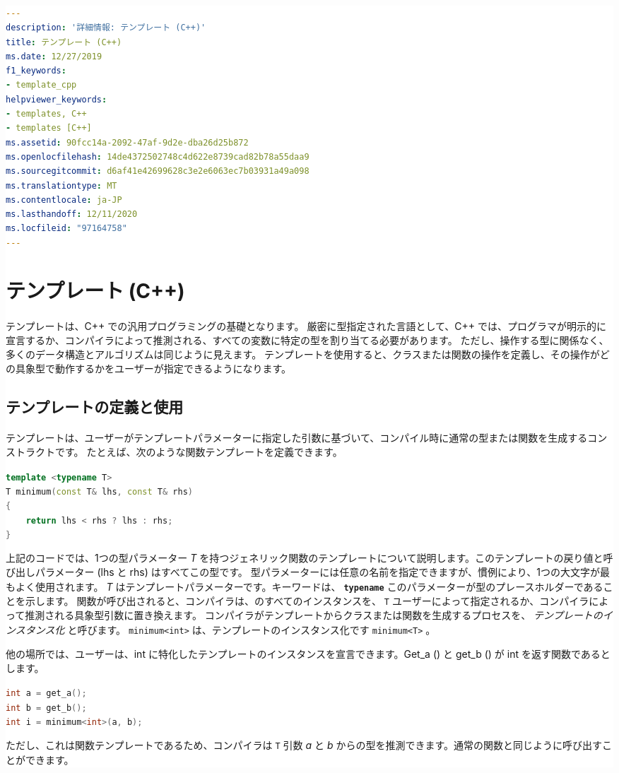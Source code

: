 ```yaml
---
description: '詳細情報: テンプレート (C++)'
title: テンプレート (C++)
ms.date: 12/27/2019
f1_keywords:
- template_cpp
helpviewer_keywords:
- templates, C++
- templates [C++]
ms.assetid: 90fcc14a-2092-47af-9d2e-dba26d25b872
ms.openlocfilehash: 14de4372502748c4d622e8739cad82b78a55daa9
ms.sourcegitcommit: d6af41e42699628c3e2e6063ec7b03931a49a098
ms.translationtype: MT
ms.contentlocale: ja-JP
ms.lasthandoff: 12/11/2020
ms.locfileid: "97164758"
---
```

# <a name="templates-c"></a>テンプレート (C++)

テンプレートは、C++ での汎用プログラミングの基礎となります。 厳密に型指定された言語として、C++ では、プログラマが明示的に宣言するか、コンパイラによって推測される、すべての変数に特定の型を割り当てる必要があります。 ただし、操作する型に関係なく、多くのデータ構造とアルゴリズムは同じように見えます。 テンプレートを使用すると、クラスまたは関数の操作を定義し、その操作がどの具象型で動作するかをユーザーが指定できるようになります。

## <a name="defining-and-using-templates"></a>テンプレートの定義と使用

テンプレートは、ユーザーがテンプレートパラメーターに指定した引数に基づいて、コンパイル時に通常の型または関数を生成するコンストラクトです。 たとえば、次のような関数テンプレートを定義できます。

```cpp
template <typename T>
T minimum(const T& lhs, const T& rhs)
{
    return lhs < rhs ? lhs : rhs;
}
```

上記のコードでは、1つの型パラメーター *T* を持つジェネリック関数のテンプレートについて説明します。このテンプレートの戻り値と呼び出しパラメーター (lhs と rhs) はすべてこの型です。 型パラメーターには任意の名前を指定できますが、慣例により、1つの大文字が最もよく使用されます。 *T* はテンプレートパラメーターです。キーワードは、 **`typename`** このパラメーターが型のプレースホルダーであることを示します。 関数が呼び出されると、コンパイラは、のすべてのインスタンスを、 `T` ユーザーによって指定されるか、コンパイラによって推測される具象型引数に置き換えます。 コンパイラがテンプレートからクラスまたは関数を生成するプロセスを、  *テンプレートのインスタンス化* と呼びます。 `minimum<int>` は、テンプレートのインスタンス化です `minimum<T>` 。

他の場所では、ユーザーは、int に特化したテンプレートのインスタンスを宣言できます。Get_a () と get_b () が int を返す関数であるとします。

```cpp
int a = get_a();
int b = get_b();
int i = minimum<int>(a, b);
```

ただし、これは関数テンプレートであるため、コンパイラは `T` 引数 *a* と *b* からの型を推測できます。通常の関数と同じように呼び出すことができます。
